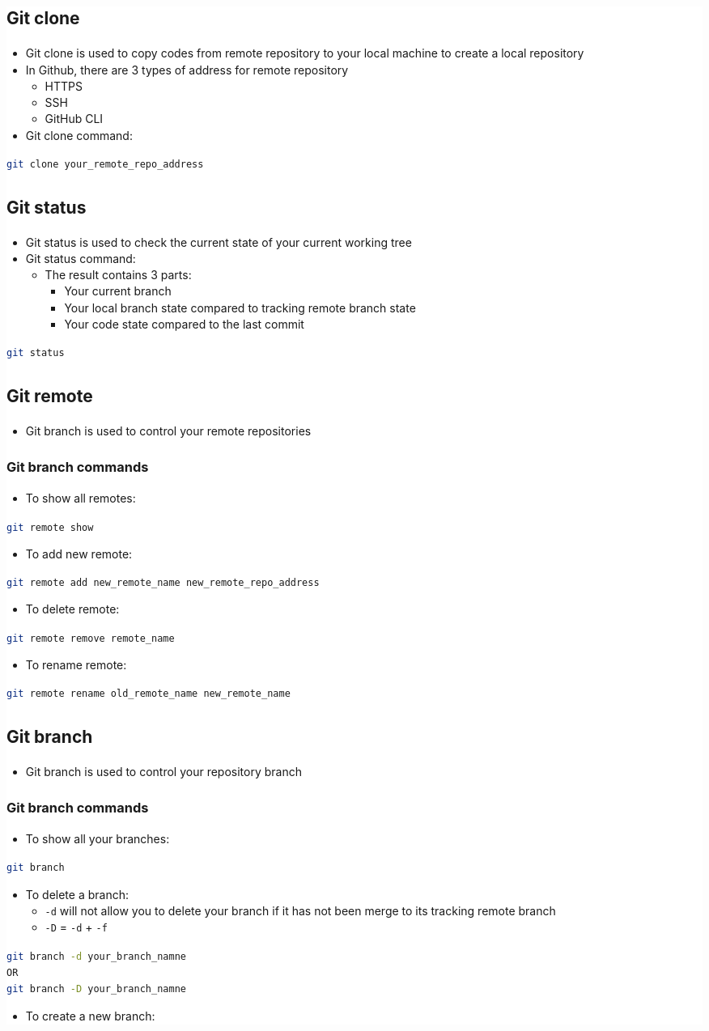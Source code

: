 ## Git clone
- Git clone is used to copy codes from remote repository to your local machine to create a local repository
- In Github, there are 3 types of address for remote repository
	- HTTPS
	- SSH
	- GitHub CLI
- Git clone command:
```bash
git clone your_remote_repo_address
```

## Git status
- Git status is used to check the current state of your current working tree
- Git status command:
	- The result contains 3 parts:
		- Your current branch
		- Your local branch state compared to tracking remote branch state
		- Your code state compared to the last commit
```bash
git status
```

## Git remote
- Git branch is used to control your remote repositories

### Git branch commands
- To show all remotes:
```bash
git remote show
```
- To add new remote:
```bash
git remote add new_remote_name new_remote_repo_address
```
- To delete remote:
```bash
git remote remove remote_name
```
- To rename remote:
```bash
git remote rename old_remote_name new_remote_name
```

## Git branch
- Git branch is used to control your repository branch

### Git branch commands
- To show all your branches:
```bash
git branch
```
- To delete a branch:
	- `-d` will not allow you to delete your branch if it has not been merge to its tracking remote branch
	- `-D` = `-d` + `-f`
```bash
git branch -d your_branch_namne
OR
git branch -D your_branch_namne
```
- To create a new branch:
```bash
```